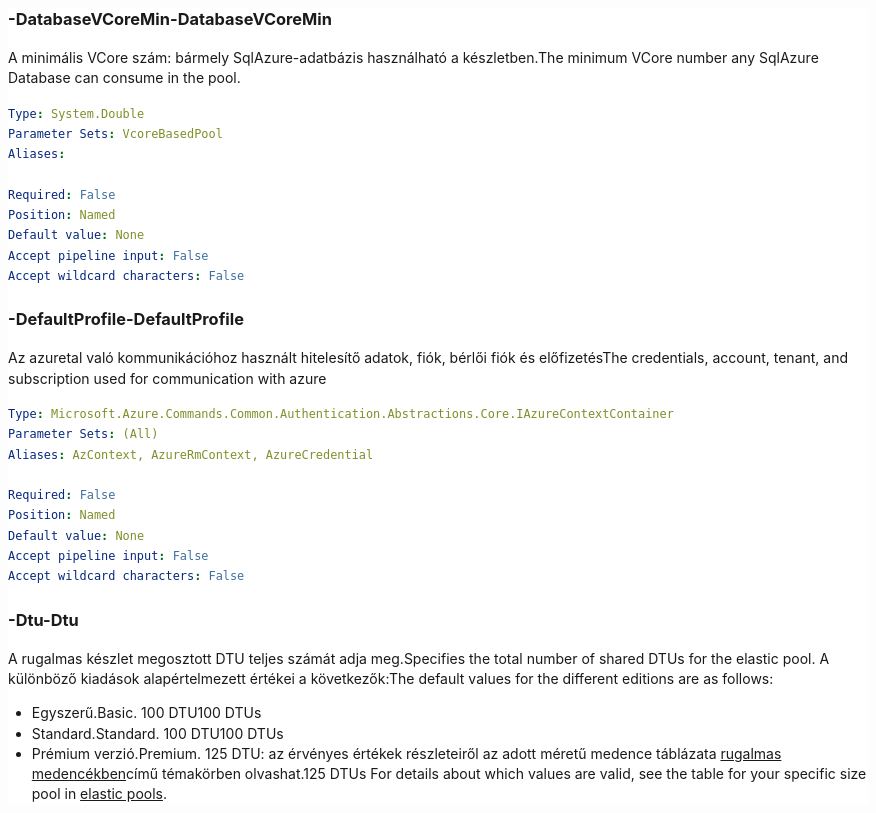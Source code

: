 ### <span data-ttu-id="136bf-141">-DatabaseVCoreMin</span><span class="sxs-lookup"><span data-stu-id="136bf-141">-DatabaseVCoreMin</span></span>
<span data-ttu-id="136bf-142">A minimális VCore szám: bármely SqlAzure-adatbázis használható a készletben.</span><span class="sxs-lookup"><span data-stu-id="136bf-142">The minimum VCore number any SqlAzure Database can consume in the pool.</span></span>

```yaml
Type: System.Double
Parameter Sets: VcoreBasedPool
Aliases:

Required: False
Position: Named
Default value: None
Accept pipeline input: False
Accept wildcard characters: False
```

### <span data-ttu-id="136bf-143">-DefaultProfile</span><span class="sxs-lookup"><span data-stu-id="136bf-143">-DefaultProfile</span></span>
<span data-ttu-id="136bf-144">Az azuretal való kommunikációhoz használt hitelesítő adatok, fiók, bérlői fiók és előfizetés</span><span class="sxs-lookup"><span data-stu-id="136bf-144">The credentials, account, tenant, and subscription used for communication with azure</span></span>

```yaml
Type: Microsoft.Azure.Commands.Common.Authentication.Abstractions.Core.IAzureContextContainer
Parameter Sets: (All)
Aliases: AzContext, AzureRmContext, AzureCredential

Required: False
Position: Named
Default value: None
Accept pipeline input: False
Accept wildcard characters: False
```

### <span data-ttu-id="136bf-145">-Dtu</span><span class="sxs-lookup"><span data-stu-id="136bf-145">-Dtu</span></span>
<span data-ttu-id="136bf-146">A rugalmas készlet megosztott DTU teljes számát adja meg.</span><span class="sxs-lookup"><span data-stu-id="136bf-146">Specifies the total number of shared DTUs for the elastic pool.</span></span>
<span data-ttu-id="136bf-147">A különböző kiadások alapértelmezett értékei a következők:</span><span class="sxs-lookup"><span data-stu-id="136bf-147">The default values for the different editions are as follows:</span></span>
- <span data-ttu-id="136bf-148">Egyszerű.</span><span class="sxs-lookup"><span data-stu-id="136bf-148">Basic.</span></span>
<span data-ttu-id="136bf-149">100 DTU</span><span class="sxs-lookup"><span data-stu-id="136bf-149">100 DTUs</span></span>
- <span data-ttu-id="136bf-150">Standard.</span><span class="sxs-lookup"><span data-stu-id="136bf-150">Standard.</span></span>
<span data-ttu-id="136bf-151">100 DTU</span><span class="sxs-lookup"><span data-stu-id="136bf-151">100 DTUs</span></span>
- <span data-ttu-id="136bf-152">Prémium verzió.</span><span class="sxs-lookup"><span data-stu-id="136bf-152">Premium.</span></span>
<span data-ttu-id="136bf-153">125 DTU: az érvényes értékek részleteiről az adott méretű medence táblázata [rugalmas medencékben](https://docs.microsoft.com/azure/sql-database/sql-database-elastic-pool)című témakörben olvashat.</span><span class="sxs-lookup"><span data-stu-id="136bf-153">125 DTUs For details about which values are valid, see the table for your specific size pool in [elastic pools](https://docs.microsoft.com/azure/sql-database/sql-database-elastic-pool).</span></span>
